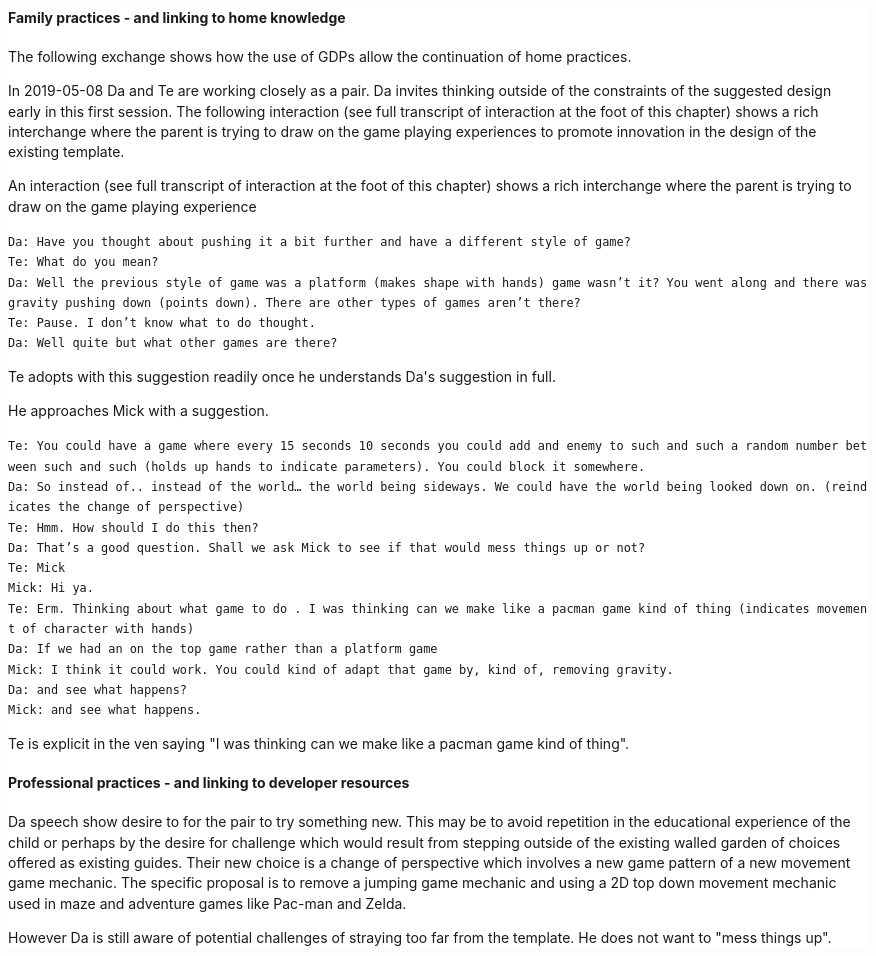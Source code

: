 #### Family practices - and linking to home knowledge  

The following exchange shows how the use of GDPs allow the continuation of home practices.

In 2019-05-08 Da and Te are working closely as a pair. Da invites thinking outside of the constraints of the suggested design early in this first session. The following interaction (see full transcript of interaction at the foot of this chapter) shows a rich interchange where the parent is trying to draw on the game playing experiences to promote innovation in the design of the existing template.

An interaction (see full transcript of interaction at the foot of this chapter) shows a rich interchange where the parent is trying to draw on the game playing experience

    Da: Have you thought about pushing it a bit further and have a different style of game?
    Te: What do you mean?
    Da: Well the previous style of game was a platform (makes shape with hands) game wasn’t it? You went along and there was gravity pushing down (points down). There are other types of games aren’t there?
    Te: Pause. I don’t know what to do thought.
    Da: Well quite but what other games are there?

Te adopts with this suggestion readily once he understands Da's suggestion in full.

He approaches Mick with a suggestion.  

    Te: You could have a game where every 15 seconds 10 seconds you could add and enemy to such and such a random number between such and such (holds up hands to indicate parameters). You could block it somewhere.
    Da: So instead of.. instead of the world… the world being sideways. We could have the world being looked down on. (reindicates the change of perspective)
    Te: Hmm. How should I do this then?
    Da: That’s a good question. Shall we ask Mick to see if that would mess things up or not?  
    Te: Mick
    Mick: Hi ya.
    Te: Erm. Thinking about what game to do . I was thinking can we make like a pacman game kind of thing (indicates movement of character with hands)
    Da: If we had an on the top game rather than a platform game
    Mick: I think it could work. You could kind of adapt that game by, kind of, removing gravity.
    Da: and see what happens?
    Mick: and see what happens.

Te is explicit in the
ven saying "I was thinking can we make like a pacman game kind of thing".


#### Professional practices - and linking to developer resources

Da speech show desire to for the pair to try something new. This may be to avoid repetition in the educational experience of the child or perhaps by the desire for challenge which would result from stepping outside of the existing walled garden of choices offered as existing guides. Their new choice is a change of perspective which involves a new game pattern of a new movement game mechanic. The specific proposal is to remove a jumping game mechanic and using a 2D top down movement mechanic used in maze and adventure games like Pac-man and Zelda.

However Da is still aware of potential challenges of straying too far from the template. He does not want to "mess things up".
